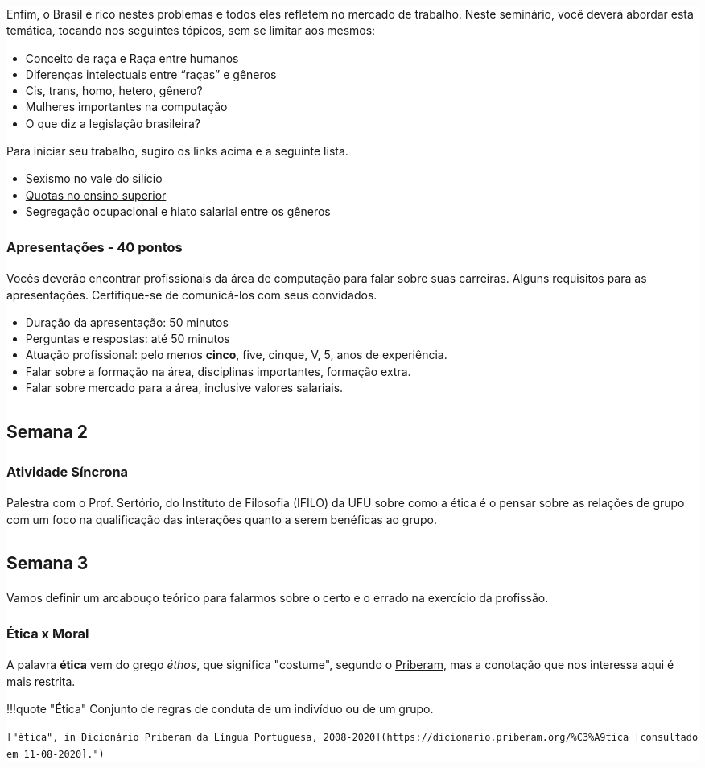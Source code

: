 Enfim, o Brasil é rico nestes problemas e todos eles refletem no mercado de trabalho.
Neste seminário, você deverá abordar esta temática, tocando nos seguintes tópicos, sem se limitar aos mesmos:

* Conceito de raça e Raça entre humanos
* Diferenças intelectuais entre “raças” e gêneros
* Cis, trans, homo, hetero, gênero?
* Mulheres importantes na computação
* O que diz a legislação brasileira?

Para iniciar seu trabalho, sugiro os links acima e a seguinte lista.

* [Sexismo no vale do silício](http://video.wired.com/watch/women-engineers-on-the-rampant-sexism-of-silicon-valley)
* [Quotas no ensino superior](https://larrlasa.org/articles/10.25222/larr.50/)
* [Segregação ocupacional e hiato salarial entre os gêneros](https://www.insper.edu.br/wp-content/uploads/2015/12/segregacao-ocupacional-hiato-salarial-entre-os-generos.pdf)


### Apresentações - 40 pontos

Vocês deverão encontrar profissionais da área de computação para falar sobre suas carreiras. Alguns requisitos para as apresentações. Certifique-se de comunicá-los com seus convidados.

* Duração da apresentação: 50 minutos
* Perguntas e respostas: até 50 minutos
* Atuação profissional: pelo menos **cinco**, five, cinque, V, 5, anos de experiência.
* Falar sobre a formação na área, disciplinas importantes, formação extra.
* Falar sobre mercado para a área, inclusive valores salariais.


## Semana 2
### Atividade Síncrona

Palestra com o Prof. Sertório, do Instituto de Filosofia (IFILO) da UFU sobre como a ética é o pensar sobre as relações de grupo com um foco na qualificação das interações quanto a serem benéficas ao grupo.


## Semana 3

Vamos definir um arcabouço teórico para falarmos sobre o certo e o errado na exercício da profissão.

### Ética x Moral

A palavra **ética** vem do grego *éthos*, que  significa "costume", segundo o [Priberam](https://dicionario.priberam.org/ética), mas a conotação que nos interessa aqui é mais restrita.

!!!quote "Ética"
    Conjunto de regras de conduta de um indivíduo ou de um grupo.

    ["ética", in Dicionário Priberam da Língua Portuguesa, 2008-2020](https://dicionario.priberam.org/%C3%A9tica [consultado em 11-08-2020].") 


[^outras]: É possível, mas muito mais difícil, ser aceito e completar um mestrado em área diferente da de sua formação.